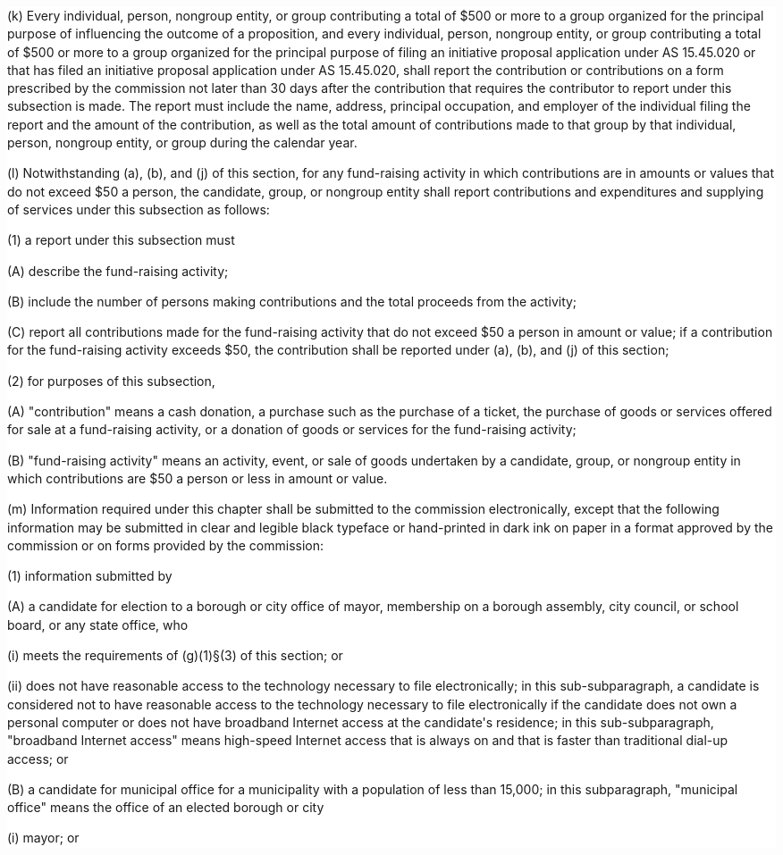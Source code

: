 (k) Every individual, person, nongroup entity, or group contributing a total of $500 or more to a group organized for the principal purpose of influencing the outcome of a proposition, and every individual, person, nongroup entity, or group contributing a total of $500 or more to a group organized for the principal purpose of filing an initiative proposal application under AS 15.45.020 or that has filed an initiative proposal application under AS 15.45.020, shall report the contribution or contributions on a form prescribed by the commission not later than 30 days after the contribution that requires the contributor to report under this subsection is made. The report must include the name, address, principal occupation, and employer of the individual filing the report and the amount of the contribution, as well as the total amount of contributions made to that group by that individual, person, nongroup entity, or group during the calendar year.

(l) Notwithstanding (a), (b), and (j) of this section, for any fund-raising activity in which contributions are in amounts or values that do not exceed $50 a person, the candidate, group, or nongroup entity shall report contributions and expenditures and supplying of services under this subsection as follows:

(1) a report under this subsection must

(A) describe the fund-raising activity;

(B) include the number of persons making contributions and the total proceeds from the activity;

(C) report all contributions made for the fund-raising activity that do not exceed $50 a person in amount or value; if a contribution for the fund-raising activity exceeds $50, the contribution shall be reported under (a), (b), and (j) of this section;

(2) for purposes of this subsection,

(A) "contribution" means a cash donation, a purchase such as the purchase of a ticket, the purchase of goods or services offered for sale at a fund-raising activity, or a donation of goods or services for the fund-raising activity;

(B) "fund-raising activity" means an activity, event, or sale of goods undertaken by a candidate, group, or nongroup entity in which contributions are $50 a person or less in amount or value.

(m) Information required under this chapter shall be submitted to the commission electronically, except that the following information may be submitted in clear and legible black typeface or hand-printed in dark ink on paper in a format approved by the commission or on forms provided by the commission:

(1) information submitted by

(A) a candidate for election to a borough or city office of mayor, membership on a borough assembly, city council, or school board, or any state office, who

(i) meets the requirements of (g)(1)§(3) of this section; or

(ii) does not have reasonable access to the technology necessary to file electronically; in this sub-subparagraph, a candidate is considered not to have reasonable access to the technology necessary to file electronically if the candidate does not own a personal computer or does not have broadband Internet access at the candidate's residence; in this sub-subparagraph, "broadband Internet access" means high-speed Internet access that is always on and that is faster than traditional dial-up access; or

(B) a candidate for municipal office for a municipality with a population of less than 15,000; in this subparagraph, "municipal office" means the office of an elected borough or city

(i) mayor; or
